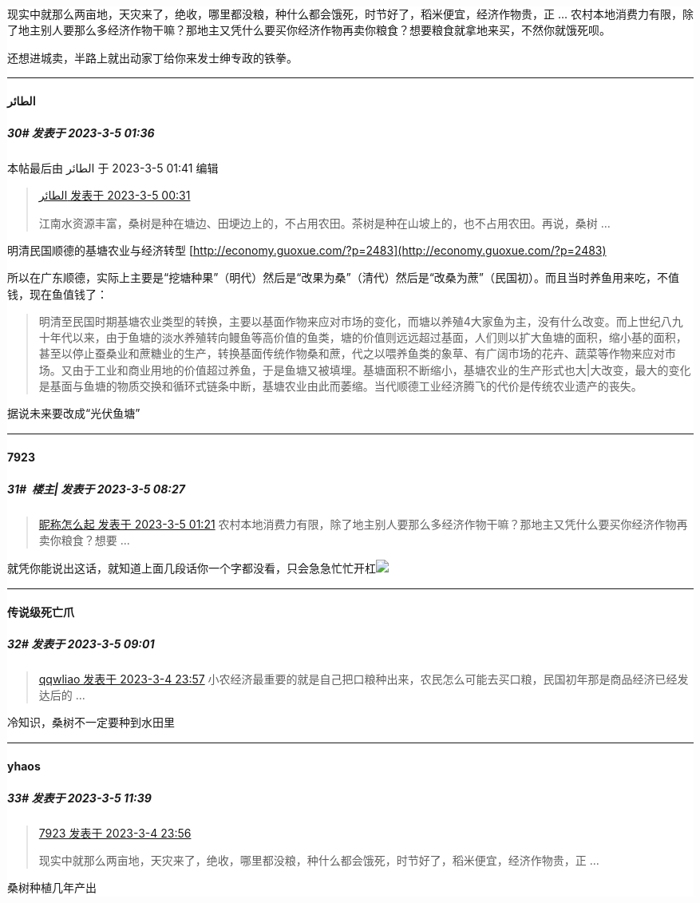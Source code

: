 现实中就那么两亩地，天灾来了，绝收，哪里都没粮，种什么都会饿死，时节好了，稻米便宜，经济作物贵，正 ...</blockquote>
农村本地消费力有限，除了地主别人要那么多经济作物干嘛？那地主又凭什么要买你经济作物再卖你粮食？想要粮食就拿地来买，不然你就饿死呗。

还想进城卖，半路上就出动家丁给你来发士绅专政的铁拳。

*****

####  الطائر  
##### 30#       发表于 2023-3-5 01:36

 本帖最后由 الطائر 于 2023-3-5 01:41 编辑 
<blockquote><a href="httphttps://bbs.saraba1st.com/2b/forum.php?mod=redirect&amp;goto=findpost&amp;pid=59968213&amp;ptid=2122530" target="_blank">الطائر 发表于 2023-3-5 00:31</a>

江南水资源丰富，桑树是种在塘边、田埂边上的，不占用农田。茶树是种在山坡上的，也不占用农田。再说，桑树 ...</blockquote>
明清民国顺德的基塘农业与经济转型
[http://economy.guoxue.com/?p=2483](http://economy.guoxue.com/?p=2483)

所以在广东顺德，实际上主要是“挖塘种果”（明代）然后是“改果为桑”（清代）然后是“改桑为蔗”（民国初）。而且当时养鱼用来吃，不值钱，现在鱼值钱了：
 <blockquote>明清至民国时期基塘农业类型的转换，主要以基面作物来应对市场的变化，而塘以养殖4大家鱼为主，没有什么改变。而上世纪八九十年代以来，由于鱼塘的淡水养殖转向鳗鱼等高价值的鱼类，塘的价值则远远超过基面，人们则以扩大鱼塘的面积，缩小基的面积，甚至以停止蚕桑业和蔗糖业的生产，转换基面传统作物桑和蔗，代之以喂养鱼类的象草、有广阔市场的花卉、蔬菜等作物来应对市场。又由于工业和商业用地的价值超过养鱼，于是鱼塘又被填埋。基塘面积不断缩小，基塘农业的生产形式也大|大改变，最大的变化是基面与鱼塘的物质交换和循环式链条中断，基塘农业由此而萎缩。当代顺德工业经济腾飞的代价是传统农业遗产的丧失。</blockquote>
据说未来要改成“光伏鱼塘”


*****

####  7923  
##### 31#         楼主| 发表于 2023-3-5 08:27

<blockquote><a href="httphttps://bbs.saraba1st.com/2b/forum.php?mod=redirect&amp;goto=findpost&amp;pid=59968534&amp;ptid=2122530" target="_blank">昵称怎么起 发表于 2023-3-5 01:21</a>
农村本地消费力有限，除了地主别人要那么多经济作物干嘛？那地主又凭什么要买你经济作物再卖你粮食？想要 ...</blockquote>
就凭你能说出这话，就知道上面几段话你一个字都没看，只会急急忙忙开杠<img src="https://static.saraba1st.com/image/smiley/face2017/049.png" referrerpolicy="no-referrer">

*****

####  传说级死亡爪  
##### 32#       发表于 2023-3-5 09:01

<blockquote><a href="httphttps://bbs.saraba1st.com/2b/forum.php?mod=redirect&amp;goto=findpost&amp;pid=59967888&amp;ptid=2122530" target="_blank">qqwliao 发表于 2023-3-4 23:57</a>
小农经济最重要的就是自己把口粮种出来，农民怎么可能去买口粮，民国初年那是商品经济已经发达后的 ...</blockquote>
冷知识，桑树不一定要种到水田里

*****

####  yhaos  
##### 33#       发表于 2023-3-5 11:39

<blockquote><a href="httphttps://bbs.saraba1st.com/2b/forum.php?mod=redirect&amp;goto=findpost&amp;pid=59967871&amp;ptid=2122530" target="_blank">7923 发表于 2023-3-4 23:56</a>

现实中就那么两亩地，天灾来了，绝收，哪里都没粮，种什么都会饿死，时节好了，稻米便宜，经济作物贵，正 ...</blockquote>
桑树种植几年产出
